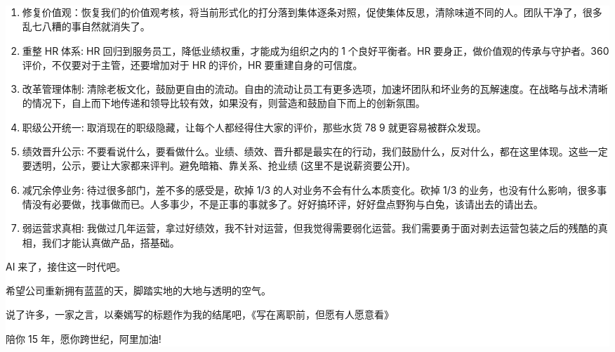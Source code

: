 1. 修复价值观：恢复我们的价值观考核，将当前形式化的打分落到集体逐条对照，促使集体反思，清除味道不同的人。团队干净了，很多乱七八糟的事自然就消失了。

2. 重整 HR 体系: HR 回归到服务员工，降低业绩权重，才能成为组织之内的 1 个良好平衡者。HR 要身正，做价值观的传承与守护者。360 评价，不仅要对于主管，还要增加对于 HR 的评价，HR 要重建自身的可信度。

3. 改革管理体制: 清除老板文化，鼓励更自由的流动。自由的流动让员工有更多选项，加速坏团队和坏业务的瓦解速度。在战略与战术清晰的情况下，自上而下地传递和领导比较有效，如果没有，则营造和鼓励自下而上的创新氛围。

4. 职级公开统一: 取消现在的职级隐藏，让每个人都经得住大家的评价，那些水货 78 9 就更容易被群众发现。

5. 绩效晋升公示: 不要看说什么，要看做什么。业绩、绩效、晋升都是最实在的行动，我们鼓励什么，反对什么，都在这里体现。这些一定要透明，公示，要让大家都来评判。避免暗箱、靠关系、抢业绩 (这里不是说薪资要公开)。

6. 减冗余停业务: 待过很多部门，差不多的感受是，砍掉 1/3 的人对业务不会有什么本质变化。砍掉 1/3 的业务，也没有什么影响，很多事情没有必要做，找事做而已。人多事少，不是正事的事就多了。好好搞环评，好好盘点野狗与白兔，该请出去的请出去。

7. 弱运营求真相: 我做过几年运营，拿过好绩效，我不针对运营，但我觉得需要弱化运营。我们需要勇于面对剥去运营包装之后的残酷的真相，我们才能认真做产品，搭基础。

AI 来了，接住这一时代吧。

希望公司重新拥有蓝蓝的天，脚踏实地的大地与透明的空气。

说了许多，一家之言，以秦嫣写的标题作为我的结尾吧，《写在离职前，但愿有人愿意看》

陪你 15 年，愿你跨世纪，阿里加油!